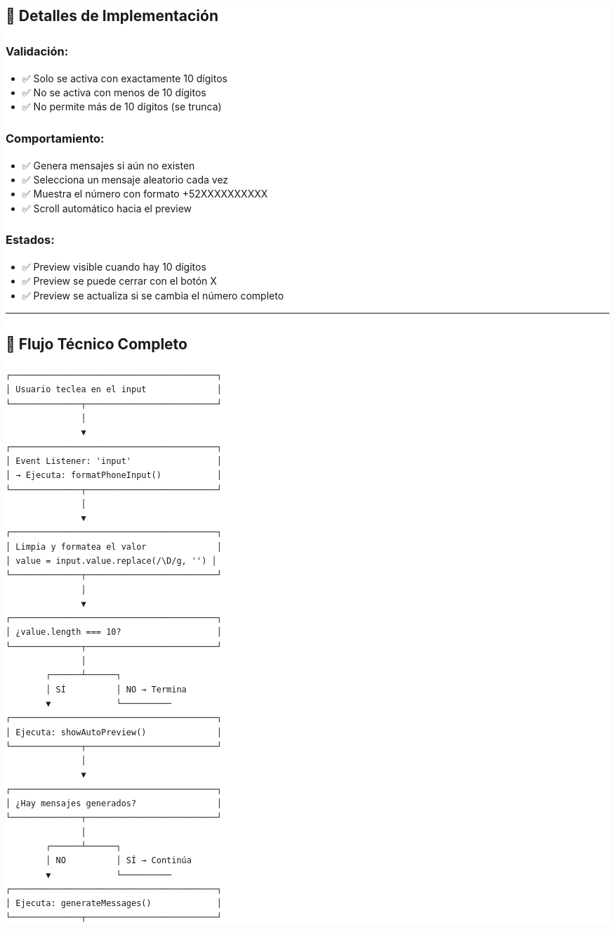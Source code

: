## 🔧 Detalles de Implementación

### **Validación:**
- ✅ Solo se activa con exactamente 10 dígitos
- ✅ No se activa con menos de 10 dígitos
- ✅ No permite más de 10 dígitos (se trunca)

### **Comportamiento:**
- ✅ Genera mensajes si aún no existen
- ✅ Selecciona un mensaje aleatorio cada vez
- ✅ Muestra el número con formato +52XXXXXXXXXX
- ✅ Scroll automático hacia el preview

### **Estados:**
- ✅ Preview visible cuando hay 10 dígitos
- ✅ Preview se puede cerrar con el botón X
- ✅ Preview se actualiza si se cambia el número completo

---

## 🎯 Flujo Técnico Completo

```
┌─────────────────────────────────────────┐
│ Usuario teclea en el input              │
└──────────────┬──────────────────────────┘
               │
               ▼
┌─────────────────────────────────────────┐
│ Event Listener: 'input'                 │
│ → Ejecuta: formatPhoneInput()           │
└──────────────┬──────────────────────────┘
               │
               ▼
┌─────────────────────────────────────────┐
│ Limpia y formatea el valor              │
│ value = input.value.replace(/\D/g, '') │
└──────────────┬──────────────────────────┘
               │
               ▼
┌─────────────────────────────────────────┐
│ ¿value.length === 10?                   │
└──────────────┬──────────────────────────┘
               │
        ┌──────┴──────┐
        │ SÍ          │ NO → Termina
        ▼             └──────────
┌─────────────────────────────────────────┐
│ Ejecuta: showAutoPreview()              │
└──────────────┬──────────────────────────┘
               │
               ▼
┌─────────────────────────────────────────┐
│ ¿Hay mensajes generados?                │
└──────────────┬──────────────────────────┘
               │
        ┌──────┴──────┐
        │ NO          │ SÍ → Continúa
        ▼             └──────────
┌─────────────────────────────────────────┐
│ Ejecuta: generateMessages()             │
└──────────────┬──────────────────────────┘
```